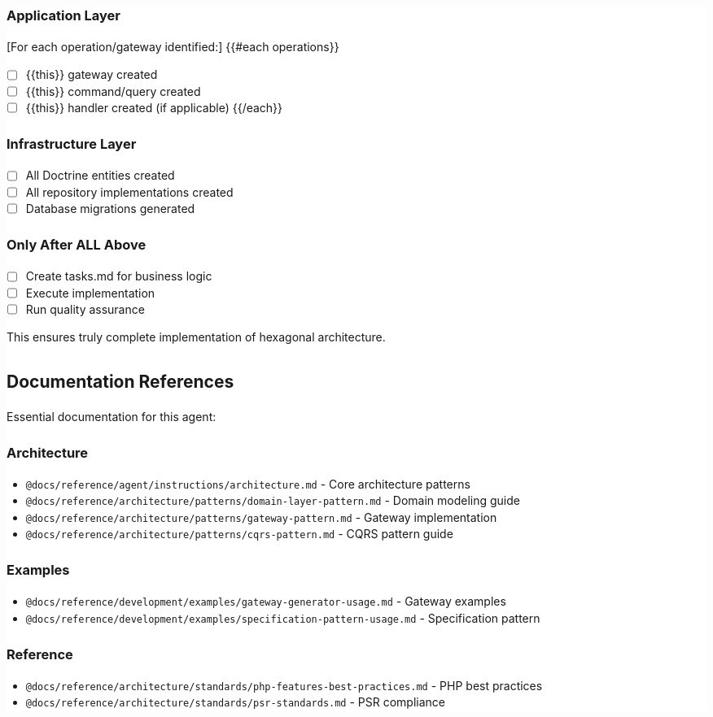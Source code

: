 ### Application Layer  
[For each operation/gateway identified:]
{{#each operations}}
- [ ] {{this}} gateway created
- [ ] {{this}} command/query created
- [ ] {{this}} handler created (if applicable)
{{/each}}

### Infrastructure Layer
- [ ] All Doctrine entities created
- [ ] All repository implementations created
- [ ] Database migrations generated

### Only After ALL Above
- [ ] Create tasks.md for business logic
- [ ] Execute implementation
- [ ] Run quality assurance

This ensures truly complete implementation of hexagonal architecture.

## Documentation References

Essential documentation for this agent:

### Architecture
- `@docs/reference/agent/instructions/architecture.md` - Core architecture patterns
- `@docs/reference/architecture/patterns/domain-layer-pattern.md` - Domain modeling guide
- `@docs/reference/architecture/patterns/gateway-pattern.md` - Gateway implementation
- `@docs/reference/architecture/patterns/cqrs-pattern.md` - CQRS pattern guide

### Examples
- `@docs/reference/development/examples/gateway-generator-usage.md` - Gateway examples
- `@docs/reference/development/examples/specification-pattern-usage.md` - Specification pattern

### Reference
- `@docs/reference/architecture/standards/php-features-best-practices.md` - PHP best practices
- `@docs/reference/architecture/standards/psr-standards.md` - PSR compliance
